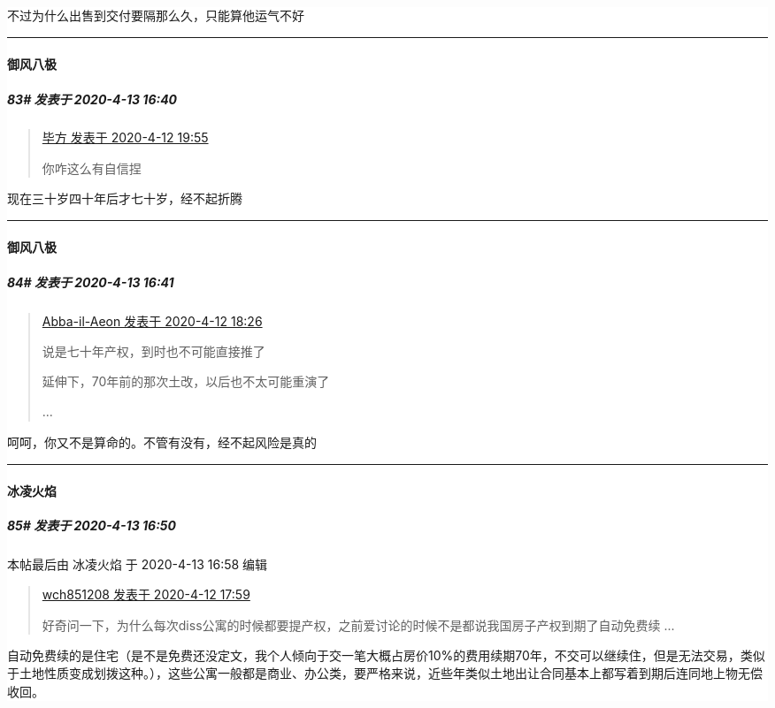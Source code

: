 
不过为什么出售到交付要隔那么久，只能算他运气不好







*****

####  御风八极  
##### 83#       发表于 2020-4-13 16:40



<blockquote><a href="httphttps://bbs.saraba1st.com/2b/forum.php?mod=redirect&amp;goto=findpost&amp;pid=47057965&amp;ptid=1923771" target="_blank">毕方 发表于 2020-4-12 19:55</a>

你咋这么有自信捏</blockquote>
现在三十岁四十年后才七十岁，经不起折腾







*****

####  御风八极  
##### 84#       发表于 2020-4-13 16:41



<blockquote><a href="httphttps://bbs.saraba1st.com/2b/forum.php?mod=redirect&amp;goto=findpost&amp;pid=47057068&amp;ptid=1923771" target="_blank">Abba-il-Aeon 发表于 2020-4-12 18:26</a>

说是七十年产权，到时也不可能直接推了

延伸下，70年前的那次土改，以后也不太可能重演了

 ...</blockquote>
呵呵，你又不是算命的。不管有没有，经不起风险是真的







*****

####  冰凌火焰  
##### 85#       发表于 2020-4-13 16:50



 本帖最后由 冰凌火焰 于 2020-4-13 16:58 编辑 
<blockquote><a href="httphttps://bbs.saraba1st.com/2b/forum.php?mod=redirect&amp;goto=findpost&amp;pid=47056823&amp;ptid=1923771" target="_blank">wch851208 发表于 2020-4-12 17:59</a>

好奇问一下，为什么每次diss公寓的时候都要提产权，之前爱讨论的时候不是都说我国房子产权到期了自动免费续 ...</blockquote>
自动免费续的是住宅（是不是免费还没定文，我个人倾向于交一笔大概占房价10%的费用续期70年，不交可以继续住，但是无法交易，类似于土地性质变成划拨这种。），这些公寓一般都是商业、办公类，要严格来说，近些年类似土地出让合同基本上都写着到期后连同地上物无偿收回。
